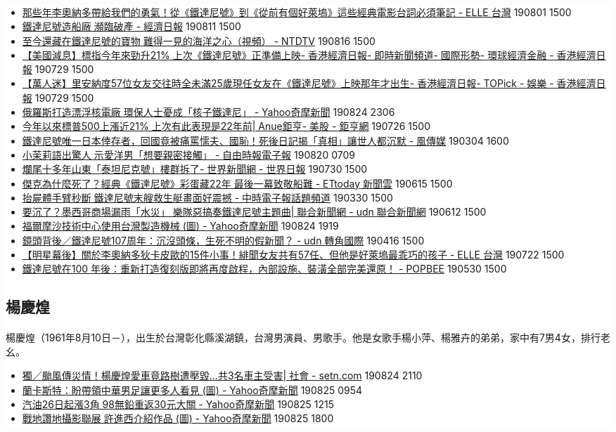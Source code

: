 - [那些年李奧納多帶給我們的勇氣！從《鐵達尼號》到《從前有個好萊塢》這些經典電影台詞必須筆記 - ELLE 台灣](https://www.elle.com/tw/entertainment/drama/g28572083/13-movie-lines-of-leonardo-dicaprio/ "那些年李奧納多帶給我們的勇氣！從《鐵達尼號》到《從前有個好萊塢》這些經典電影台詞必須筆記 - ELLE 台灣") 190801 1500
- [鐵達尼號造船廠 瀕臨破產 - 經濟日報](https://money.udn.com/money/story/5599/3983232 "鐵達尼號造船廠 瀕臨破產 - 經濟日報") 190811 1500
- [至今還藏在鐵達尼號的寶物 難得一見的海洋之心（視頻） - NTDTV](https://www.ntdtv.com/b5/2019/08/16/a102645200.html "至今還藏在鐵達尼號的寶物 難得一見的海洋之心（視頻） - NTDTV") 190816 1500
- [【美國減息】標指今年來勁升21% 上次《鐵達尼號》正準備上映- 香港經濟日報- 即時新聞頻道- 國際形勢- 環球經濟金融 - 香港經濟日報](https://inews.hket.com/article/2413215/%E3%80%90%E7%BE%8E%E5%9C%8B%E6%B8%9B%E6%81%AF%E3%80%91%E6%A8%99%E6%8C%87%E4%BB%8A%E5%B9%B4%E4%BE%86%E5%8B%81%E5%8D%8721-%20%E4%B8%8A%E6%AC%A1%E3%80%8A%E9%90%B5%E9%81%94%E5%B0%BC%E8%99%9F%E3%80%8B%E6%AD%A3%E6%BA%96%E5%82%99%E4%B8%8A%E6%98%A0 "【美國減息】標指今年來勁升21% 上次《鐵達尼號》正準備上映- 香港經濟日報- 即時新聞頻道- 國際形勢- 環球經濟金融 - 香港經濟日報") 190729 1500
- [【萬人迷】里安納度57位女友交往時全未滿25歲現任女友在《鐵達尼號》上映那年才出生- 香港經濟日報- TOPick - 娛樂 - 香港經濟日報](https://topick.hket.com/article/2413553/%E3%80%90%E8%90%AC%E4%BA%BA%E8%BF%B7%E3%80%91%E9%87%8C%E5%AE%89%E7%B4%8D%E5%BA%A657%E4%BD%8D%E5%A5%B3%E5%8F%8B%E4%BA%A4%E5%BE%80%E6%99%82%E5%85%A8%E6%9C%AA%E6%BB%BF25%E6%AD%B2%E3%80%80%E7%8F%BE%E4%BB%BB%E5%A5%B3%E5%8F%8B%E5%9C%A8%E3%80%8A%E9%90%B5%E9%81%94%E5%B0%BC%E8%99%9F%E3%80%8B%E4%B8%8A%E6%98%A0%E9%82%A3%E5%B9%B4%E6%89%8D%E5%87%BA%E7%94%9F "【萬人迷】里安納度57位女友交往時全未滿25歲現任女友在《鐵達尼號》上映那年才出生- 香港經濟日報- TOPick - 娛樂 - 香港經濟日報") 190729 1500
- [俄羅斯打造漂浮核電廠 環保人士憂成「核子鐵達尼」 - Yahoo奇摩新聞](https://tw.news.yahoo.com/%E4%BF%84%E7%BE%85%E6%96%AF%E6%89%93%E9%80%A0%E6%BC%82%E6%B5%AE%E6%A0%B8%E9%9B%BB%E5%BB%A0-%E7%92%B0%E4%BF%9D%E4%BA%BA%E5%A3%AB%E6%86%82%E6%88%90-%E6%A0%B8%E5%AD%90%E9%90%B5%E9%81%94%E5%B0%BC-150650324.html "俄羅斯打造漂浮核電廠 環保人士憂成「核子鐵達尼」 - Yahoo奇摩新聞") 190824 2306
- [今年以來標普500上漲近21% 上次有此表現是22年前| Anue鉅亨- 美股 - 鉅亨網](https://news.cnyes.com/news/id/4362465 "今年以來標普500上漲近21% 上次有此表現是22年前| Anue鉅亨- 美股 - 鉅亨網") 190726 1500
- [鐵達尼號唯一日本倖存者，回國竟被痛罵懦夫、國恥！死後日記揭「真相」讓世人都沉默 - 風傳媒](https://www.storm.mg/lifestyle/972278 "鐵達尼號唯一日本倖存者，回國竟被痛罵懦夫、國恥！死後日記揭「真相」讓世人都沉默 - 風傳媒") 190304 1600
- [小茉莉語出驚人 示愛洋男「想要親密接觸」 - 自由時報電子報](https://ent.ltn.com.tw/news/breakingnews/2889573 "小茉莉語出驚人 示愛洋男「想要親密接觸」 - 自由時報電子報") 190820 0709
- [爛尾十多年山東「泰坦尼克號」樓群拆了- 世界新聞網 - 世界日報](https://www.worldjournal.com/6420168/article-%E7%88%9B%E5%B0%BE%E5%8D%81%E5%A4%9A%E5%B9%B4-%E5%B1%B1%E6%9D%B1%E3%80%8C%E6%B3%B0%E5%9D%A6%E5%B0%BC%E5%85%8B%E8%99%9F%E3%80%8D%E6%A8%93%E7%BE%A4%E6%8B%86%E4%BA%86/ "爛尾十多年山東「泰坦尼克號」樓群拆了- 世界新聞網 - 世界日報") 190730 1500
- [傑克為什麼死了？經典《鐵達尼號》彩蛋藏22年 最後一幕致敬船難 - ETtoday 新聞雲](https://www.ettoday.net/news/20190615/1467811.htm "傑克為什麼死了？經典《鐵達尼號》彩蛋藏22年 最後一幕致敬船難 - ETtoday 新聞雲") 190615 1500
- [抬屍體手臂秒斷 鐵達尼號末艘救生艇畫面好震撼 - 中時電子報話題頻道](https://www.chinatimes.com/hottopic/20190330001921-260812 "抬屍體手臂秒斷 鐵達尼號末艘救生艇畫面好震撼 - 中時電子報話題頻道") 190330 1500
- [要沉了？墨西哥商場漏雨「水災」 樂隊惡搞奏鐵達尼號主題曲| 聯合新聞網 - udn 聯合新聞網](https://udn.com/news/story/6810/3867279 "要沉了？墨西哥商場漏雨「水災」 樂隊惡搞奏鐵達尼號主題曲| 聯合新聞網 - udn 聯合新聞網") 190612 1500
- [福爾摩沙技術中心使用台灣製造機械 (圖) - Yahoo奇摩新聞](https://tw.news.yahoo.com/%E7%A6%8F%E7%88%BE%E6%91%A9%E6%B2%99%E6%8A%80%E8%A1%93%E4%B8%AD%E5%BF%83%E4%BD%BF%E7%94%A8%E5%8F%B0%E7%81%A3%E8%A3%BD%E9%80%A0%E6%A9%9F%E6%A2%B0-%E5%9C%96-111900188.html "福爾摩沙技術中心使用台灣製造機械 (圖) - Yahoo奇摩新聞") 190824 1919
- [鏡頭背後／鐵達尼號107周年：沉沒頭條，生死不明的假新聞？ - udn 轉角國際](https://global.udn.com/global_vision/story/8662/3759164 "鏡頭背後／鐵達尼號107周年：沉沒頭條，生死不明的假新聞？ - udn 轉角國際") 190416 1500
- [【明星幕後】關於李奧納多狄卡皮歐的15件小事！緋聞女友共有57任、但他是好萊塢最乖巧的孩子 - ELLE 台灣](https://www.elle.com/tw/entertainment/voice/g28465149/about-leonardo-dicaprio/ "【明星幕後】關於李奧納多狄卡皮歐的15件小事！緋聞女友共有57任、但他是好萊塢最乖巧的孩子 - ELLE 台灣") 190722 1500
- [鐵達尼號在100 年後：重新打造復刻版即將再度啟程，內部設施、裝潢全部完美還原！ - POPBEE](https://popbee.com/lifestyle/titanic-ii-is-preparing-to-set-sail-in-2022/ "鐵達尼號在100 年後：重新打造復刻版即將再度啟程，內部設施、裝潢全部完美還原！ - POPBEE") 190530 1500

## 楊慶煌

楊慶煌（1961年8月10日－），出生於台灣彰化縣溪湖鎮，台灣男演員、男歌手。他是女歌手楊小萍、楊雅卉的弟弟，家中有7男4女，排行老幺。
- [獨／颱風傳災情！楊慶煌愛車竟路樹遭壓毀…共3名車主受害| 社會 - setn.com](https://www.setn.com/News.aspx?NewsID=591529 "獨／颱風傳災情！楊慶煌愛車竟路樹遭壓毀…共3名車主受害| 社會 - setn.com") 190824 2110
- [蘭卡斯特：盼帶領中華男足讓更多人看見 (圖) - Yahoo奇摩新聞](https://tw.news.yahoo.com/%E8%98%AD%E5%8D%A1%E6%96%AF%E7%89%B9-%E7%9B%BC%E5%B8%B6%E9%A0%98%E4%B8%AD%E8%8F%AF%E7%94%B7%E8%B6%B3%E8%AE%93%E6%9B%B4%E5%A4%9A%E4%BA%BA%E7%9C%8B%E8%A6%8B-%E5%9C%96-015405385.html "蘭卡斯特：盼帶領中華男足讓更多人看見 (圖) - Yahoo奇摩新聞") 190825 0954
- [汽油26日起漲3角 98無鉛重返30元大關 - Yahoo奇摩新聞](https://tw.news.yahoo.com/%E6%B1%BD%E6%B2%B9-26-%E6%97%A5%E8%B5%B7%E6%BC%B2-3-%E8%A7%92-98-%E7%84%A1%E9%89%9B%E9%87%8D%E8%BF%94-30-%E5%85%83%E5%A4%A7%E9%97%9C-041557777.html "汽油26日起漲3角 98無鉛重返30元大關 - Yahoo奇摩新聞") 190825 1215
- [戰地讚地攝影聯展 許進西介紹作品 (圖) - Yahoo奇摩新聞](https://tw.news.yahoo.com/%E6%88%B0%E5%9C%B0%E8%AE%9A%E5%9C%B0%E6%94%9D%E5%BD%B1%E8%81%AF%E5%B1%95-%E8%A8%B1%E9%80%B2%E8%A5%BF%E4%BB%8B%E7%B4%B9%E4%BD%9C%E5%93%81-%E5%9C%96-100013611.html "戰地讚地攝影聯展 許進西介紹作品 (圖) - Yahoo奇摩新聞") 190825 1800